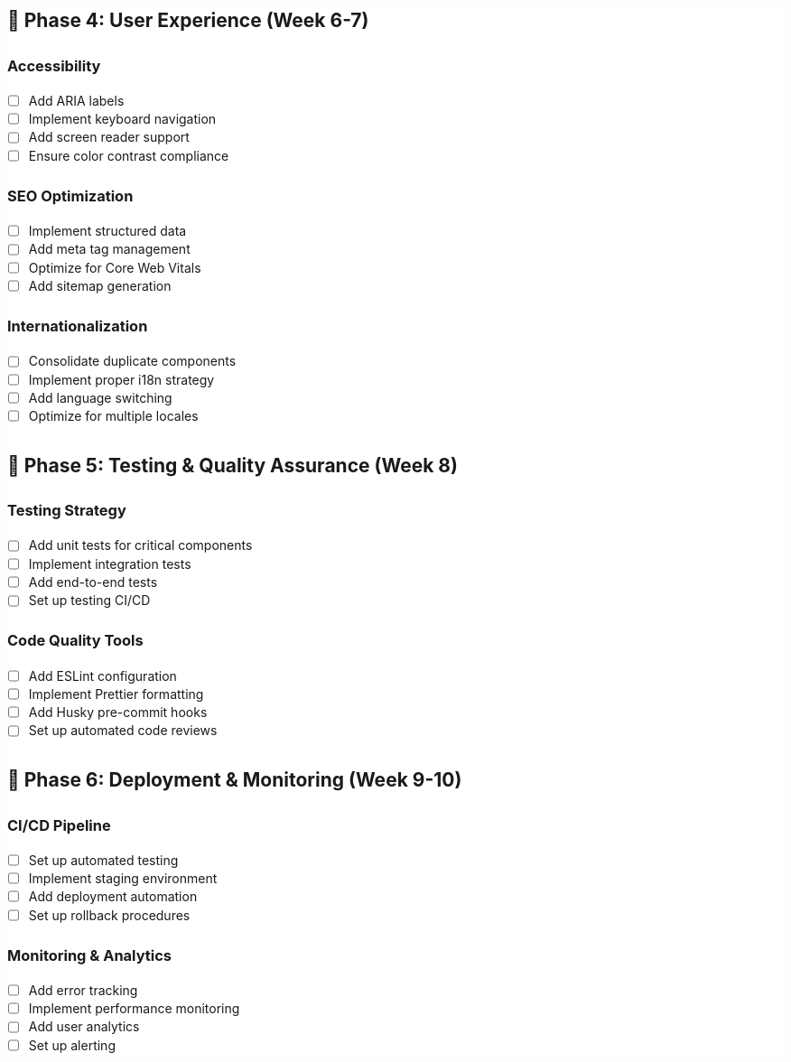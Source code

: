 ## 🎨 Phase 4: User Experience (Week 6-7)

### Accessibility
- [ ] Add ARIA labels
- [ ] Implement keyboard navigation
- [ ] Add screen reader support
- [ ] Ensure color contrast compliance

### SEO Optimization
- [ ] Implement structured data
- [ ] Add meta tag management
- [ ] Optimize for Core Web Vitals
- [ ] Add sitemap generation

### Internationalization
- [ ] Consolidate duplicate components
- [ ] Implement proper i18n strategy
- [ ] Add language switching
- [ ] Optimize for multiple locales

## 🧪 Phase 5: Testing & Quality Assurance (Week 8)

### Testing Strategy
- [ ] Add unit tests for critical components
- [ ] Implement integration tests
- [ ] Add end-to-end tests
- [ ] Set up testing CI/CD

### Code Quality Tools
- [ ] Add ESLint configuration
- [ ] Implement Prettier formatting
- [ ] Add Husky pre-commit hooks
- [ ] Set up automated code reviews

## 🚀 Phase 6: Deployment & Monitoring (Week 9-10)

### CI/CD Pipeline
- [ ] Set up automated testing
- [ ] Implement staging environment
- [ ] Add deployment automation
- [ ] Set up rollback procedures

### Monitoring & Analytics
- [ ] Add error tracking
- [ ] Implement performance monitoring
- [ ] Add user analytics
- [ ] Set up alerting
